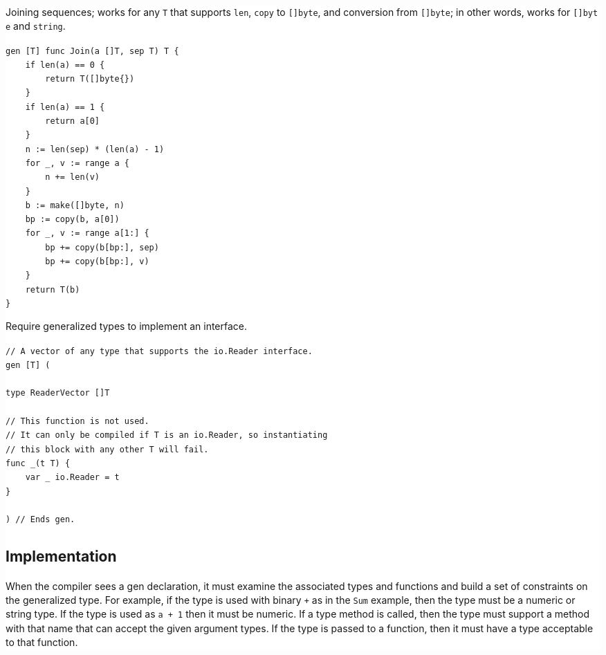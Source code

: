 Joining sequences;
works for any `T` that supports `len`, `copy` to `[]byte`, and
conversion from `[]byte`;
in other words, works for `[]byte` and `string`.

```
gen [T] func Join(a []T, sep T) T {
	if len(a) == 0 {
		return T([]byte{})
	}
	if len(a) == 1 {
		return a[0]
	}
	n := len(sep) * (len(a) - 1)
	for _, v := range a {
		n += len(v)
	}
	b := make([]byte, n)
	bp := copy(b, a[0])
	for _, v := range a[1:] {
		bp += copy(b[bp:], sep)
		bp += copy(b[bp:], v)
	}
	return T(b)
}
```

Require generalized types to implement an interface.

```
// A vector of any type that supports the io.Reader interface.
gen [T] (

type ReaderVector []T

// This function is not used.
// It can only be compiled if T is an io.Reader, so instantiating
// this block with any other T will fail.
func _(t T) {
	var _ io.Reader = t
}

) // Ends gen.
```

## Implementation

When the compiler sees a gen declaration, it must examine the
associated types and functions and build a set of constraints on the
generalized type.
For example, if the type is used with binary `+` as in the `Sum` example,
then the type must be a numeric or string type.
If the type is used as `a + 1` then it must be numeric.
If a type method is called, then the type must support a method with
that name that can accept the given argument types.
If the type is passed to a function, then it must have a type
acceptable to that function.
